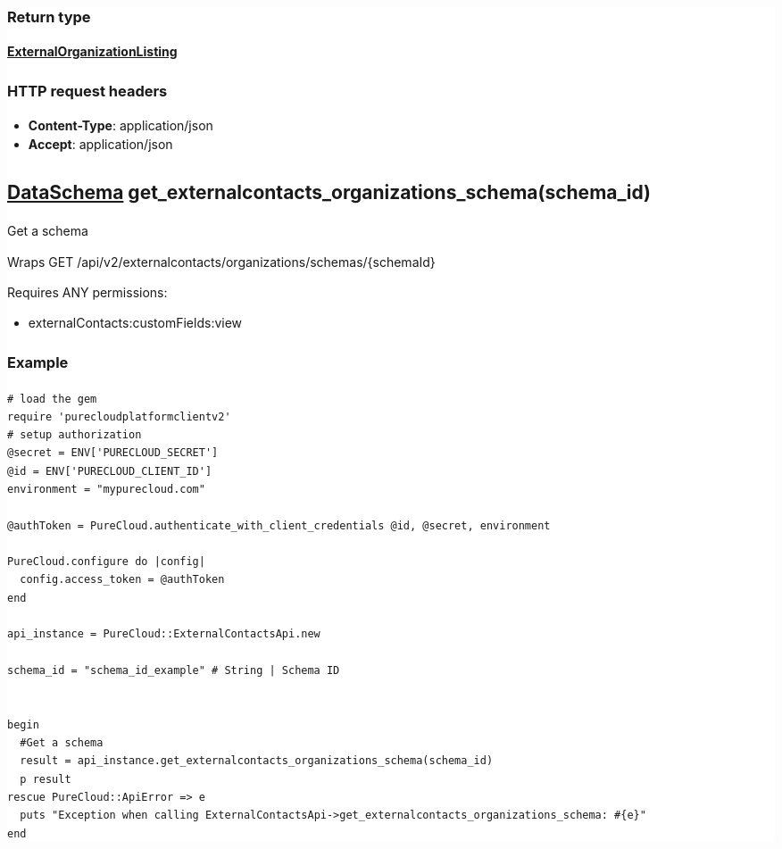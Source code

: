 

### Return type

[**ExternalOrganizationListing**](ExternalOrganizationListing.html)

### HTTP request headers

 - **Content-Type**: application/json
 - **Accept**: application/json



<a name="get_externalcontacts_organizations_schema"></a>

## [**DataSchema**](DataSchema.html) get_externalcontacts_organizations_schema(schema_id)



Get a schema



Wraps GET /api/v2/externalcontacts/organizations/schemas/{schemaId} 

Requires ANY permissions: 

* externalContacts:customFields:view


### Example
```{"language":"ruby"}
# load the gem
require 'purecloudplatformclientv2'
# setup authorization
@secret = ENV['PURECLOUD_SECRET']
@id = ENV['PURECLOUD_CLIENT_ID']
environment = "mypurecloud.com"

@authToken = PureCloud.authenticate_with_client_credentials @id, @secret, environment

PureCloud.configure do |config|
  config.access_token = @authToken
end

api_instance = PureCloud::ExternalContactsApi.new

schema_id = "schema_id_example" # String | Schema ID


begin
  #Get a schema
  result = api_instance.get_externalcontacts_organizations_schema(schema_id)
  p result
rescue PureCloud::ApiError => e
  puts "Exception when calling ExternalContactsApi->get_externalcontacts_organizations_schema: #{e}"
end
```
